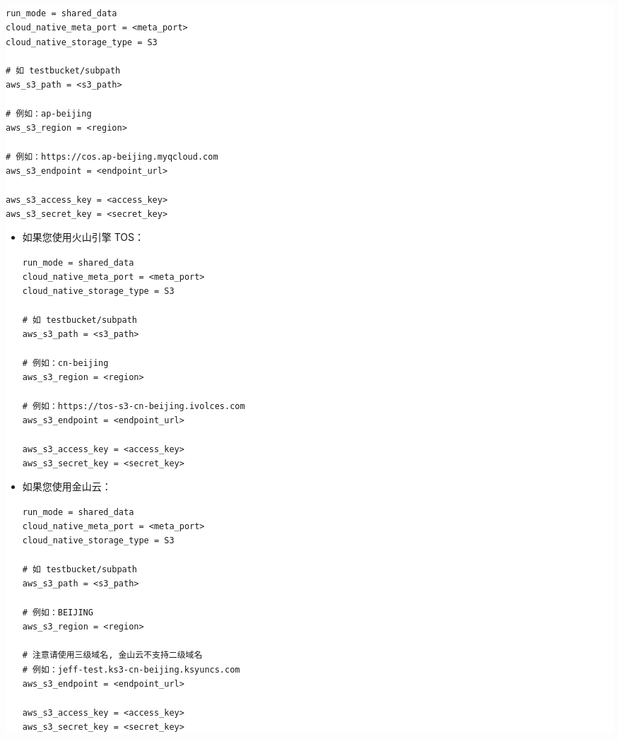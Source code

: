   ```Properties
  run_mode = shared_data
  cloud_native_meta_port = <meta_port>
  cloud_native_storage_type = S3

  # 如 testbucket/subpath
  aws_s3_path = <s3_path>

  # 例如：ap-beijing
  aws_s3_region = <region>

  # 例如：https://cos.ap-beijing.myqcloud.com
  aws_s3_endpoint = <endpoint_url>

  aws_s3_access_key = <access_key>
  aws_s3_secret_key = <secret_key>
  ```

- 如果您使用火山引擎 TOS：

  ```Properties
  run_mode = shared_data
  cloud_native_meta_port = <meta_port>
  cloud_native_storage_type = S3

  # 如 testbucket/subpath
  aws_s3_path = <s3_path>

  # 例如：cn-beijing
  aws_s3_region = <region>

  # 例如：https://tos-s3-cn-beijing.ivolces.com
  aws_s3_endpoint = <endpoint_url>

  aws_s3_access_key = <access_key>
  aws_s3_secret_key = <secret_key>
  ```

- 如果您使用金山云：

  ```Properties
  run_mode = shared_data
  cloud_native_meta_port = <meta_port>
  cloud_native_storage_type = S3

  # 如 testbucket/subpath
  aws_s3_path = <s3_path>

  # 例如：BEIJING
  aws_s3_region = <region>
  
  # 注意请使用三级域名, 金山云不支持二级域名
  # 例如：jeff-test.ks3-cn-beijing.ksyuncs.com
  aws_s3_endpoint = <endpoint_url>

  aws_s3_access_key = <access_key>
  aws_s3_secret_key = <secret_key>
  ```
